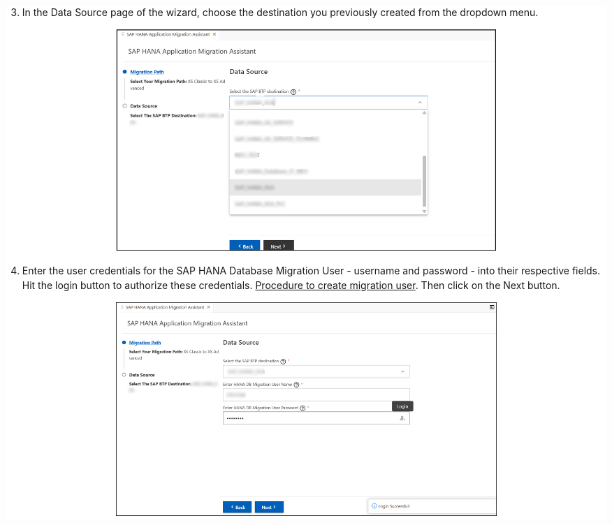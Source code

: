 3. In the Data Source page of the wizard, choose the destination you previously created from the dropdown menu. 
	
<p align="center">
  <img width="544" alt="DestinationList" src="images\DestinationXSCtoXSA.png">
</p>

4. Enter the user credentials for the SAP HANA Database Migration User - username and password - into their respective fields. Hit the login button to authorize these credentials. [Procedure to create migration user](https://help.sap.com/docs/SAP_HANA_PLATFORM/58d81eb4c9bc4899ba972c9fe7a1a115/2786447387df41f69a0dad1cc2973e95.html#procedure). Then click on the Next button.
	
<p align="center">
<img width="545" alt="Login" src="images\UserCredXSCtoXSA.png">
</p>